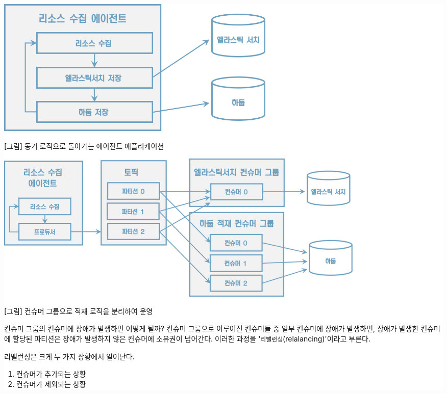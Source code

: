 <img src="images/image-20210514211650859.png" alt="image-20210514211650859" style="zoom:67%;" />

[그림] 동기 로직으로 돌아가는 에이전트 애플리케이션



<img src="images/image-20210514212352689.png" alt="image-20210514212352689" style="zoom:67%;" />

[그림] 컨슈머 그룹으로 적재 로직을 분리하여 운영

컨슈머 그룹의 컨슈머에 장애가 발생하면 어떻게 될까? 컨슈머 그룹으로 이루어진 컨슈머들 중 일부 컨슈머에 장애가 발생하면, 장애가 발생한 컨슈머에 할당된 파티션은 장애가 발생하지 않은 컨슈머에 소유권이 넘어간다. 이러한 과정을 '`리밸런싱`(relalancing)'이라고 부른다.

리밸런싱은 크게 두 가지 상황에서 일어난다.

1. 컨슈머가 추가되는 상황
2. 컨슈머가 제외되는 상황

